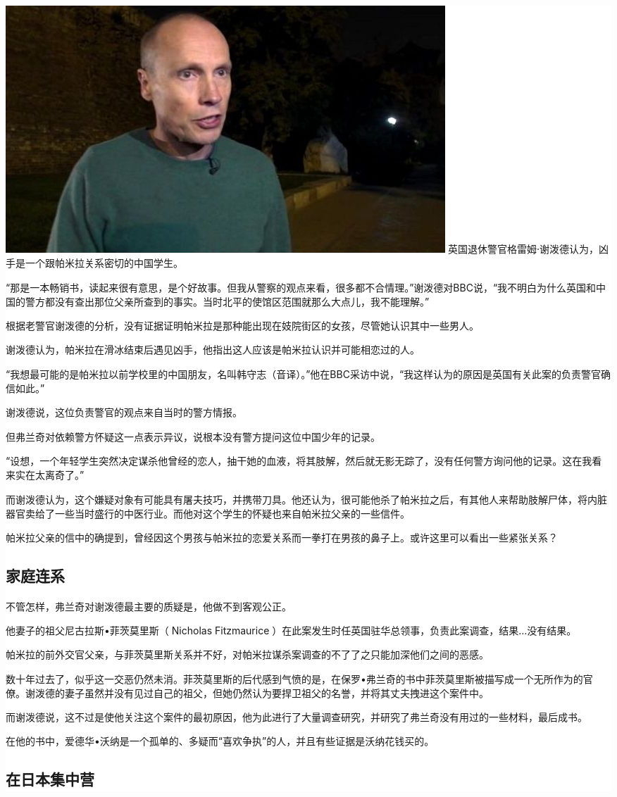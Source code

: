 ![图20190115-9北平](图20190115-9北平.jpg)
英国退休警官格雷姆·谢泼德认为，凶手是一个跟帕米拉关系密切的中国学生。

“那是一本畅销书，读起来很有意思，是个好故事。但我从警察的观点来看，很多都不合情理。”谢泼德对BBC说，“我不明白为什么英国和中国的警方都没有查出那位父亲所查到的事实。当时北平的使馆区范围就那么大点儿，我不能理解。”

根据老警官谢泼德的分析，没有证据证明帕米拉是那种能出现在妓院街区的女孩，尽管她认识其中一些男人。

谢泼德认为，帕米拉在滑冰结束后遇见凶手，他指出这人应该是帕米拉认识并可能相恋过的人。

“我想最可能的是帕米拉以前学校里的中国朋友，名叫韩守志（音译）。”他在BBC采访中说，“我这样认为的原因是英国有关此案的负责警官确信如此。”

谢泼德说，这位负责警官的观点来自当时的警方情报。

但弗兰奇对依赖警方怀疑这一点表示异议，说根本没有警方提问这位中国少年的记录。

“设想，一个年轻学生突然决定谋杀他曾经的恋人，抽干她的血液，将其肢解，然后就无影无踪了，没有任何警方询问他的记录。这在我看来实在太离奇了。”

而谢泼德认为，这个嫌疑对象有可能具有屠夫技巧，并携带刀具。他还认为，很可能他杀了帕米拉之后，有其他人来帮助肢解尸体，将内脏器官卖给了一些当时盛行的中医行业。而他对这个学生的怀疑也来自帕米拉父亲的一些信件。

帕米拉父亲的信中的确提到，曾经因这个男孩与帕米拉的恋爱关系而一拳打在男孩的鼻子上。或许这里可以看出一些紧张关系？

## 家庭连系

不管怎样，弗兰奇对谢泼德最主要的质疑是，他做不到客观公正。

他妻子的祖父尼古拉斯•菲茨莫里斯（ Nicholas Fitzmaurice ）在此案发生时任英国驻华总领事，负责此案调查，结果…没有结果。

帕米拉的前外交官父亲，与菲茨莫里斯关系并不好，对帕米拉谋杀案调查的不了了之只能加深他们之间的恶感。

数十年过去了，似乎这一交恶仍然未消。菲茨莫里斯的后代感到气愤的是，在保罗•弗兰奇的书中菲茨莫里斯被描写成一个无所作为的官僚。谢泼德的妻子虽然并没有见过自己的祖父，但她仍然认为要捍卫祖父的名誉，并将其丈夫拽进这个案件中。

而谢泼德说，这不过是使他关注这个案件的最初原因，他为此进行了大量调查研究，并研究了弗兰奇没有用过的一些材料，最后成书。

在他的书中，爱德华•沃纳是一个孤单的、多疑而“喜欢争执”的人，并且有些证据是沃纳花钱买的。

## 在日本集中营
